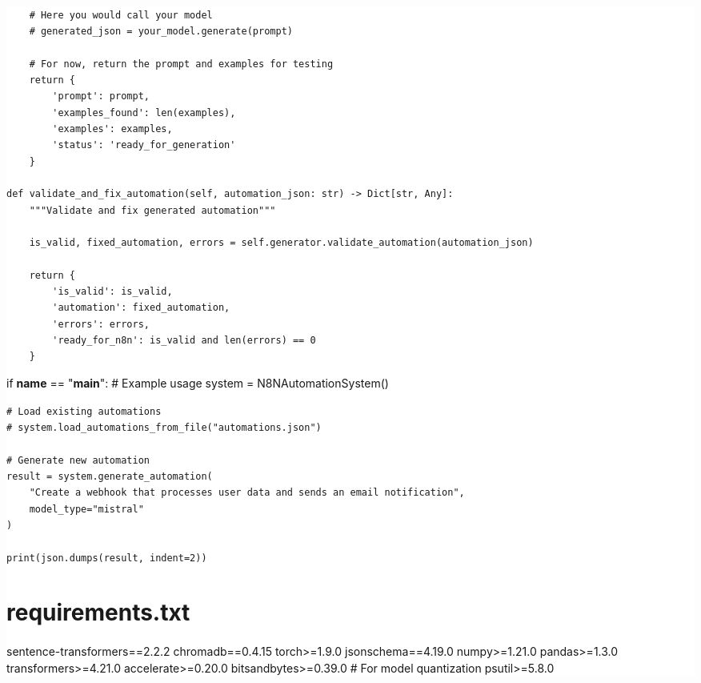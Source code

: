         # Here you would call your model
        # generated_json = your_model.generate(prompt)
        
        # For now, return the prompt and examples for testing
        return {
            'prompt': prompt,
            'examples_found': len(examples),
            'examples': examples,
            'status': 'ready_for_generation'
        }
    
    def validate_and_fix_automation(self, automation_json: str) -> Dict[str, Any]:
        """Validate and fix generated automation"""
        
        is_valid, fixed_automation, errors = self.generator.validate_automation(automation_json)
        
        return {
            'is_valid': is_valid,
            'automation': fixed_automation,
            'errors': errors,
            'ready_for_n8n': is_valid and len(errors) == 0
        }

if __name__ == "__main__":
    # Example usage
    system = N8NAutomationSystem()
    
    # Load existing automations
    # system.load_automations_from_file("automations.json")
    
    # Generate new automation
    result = system.generate_automation(
        "Create a webhook that processes user data and sends an email notification",
        model_type="mistral"
    )
    
    print(json.dumps(result, indent=2))


# requirements.txt
sentence-transformers==2.2.2
chromadb==0.4.15
torch>=1.9.0
jsonschema==4.19.0
numpy>=1.21.0
pandas>=1.3.0
transformers>=4.21.0
accelerate>=0.20.0
bitsandbytes>=0.39.0  # For model quantization
psutil>=5.8.0
